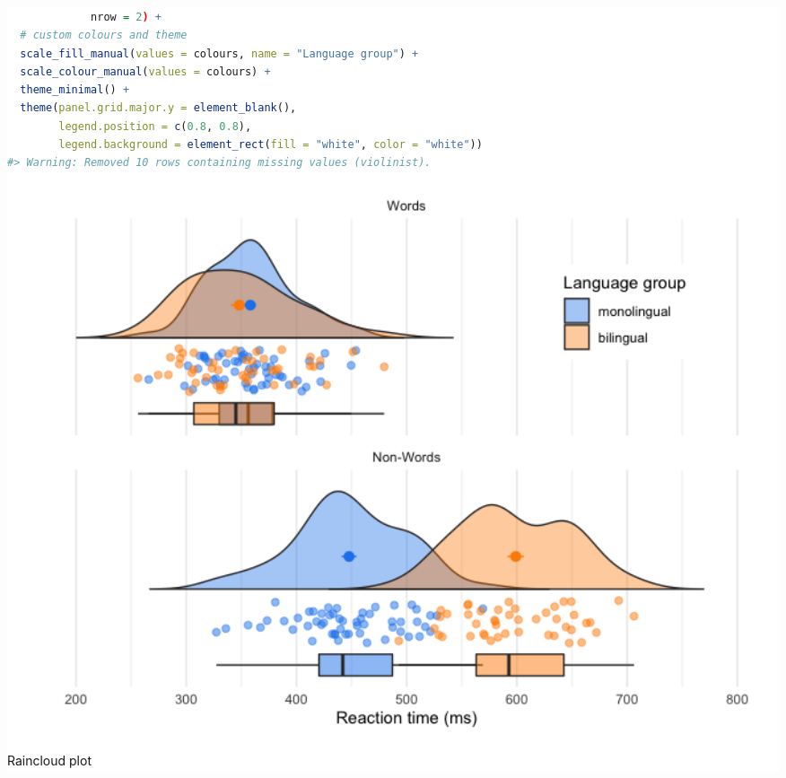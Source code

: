 ``` r
             nrow = 2) +
  # custom colours and theme
  scale_fill_manual(values = colours, name = "Language group") +
  scale_colour_manual(values = colours) +
  theme_minimal() +
  theme(panel.grid.major.y = element_blank(),
        legend.position = c(0.8, 0.8),
        legend.background = element_rect(fill = "white", color = "white"))
#> Warning: Removed 10 rows containing missing values (violinist).
```

<div class="figure">

<img src="man/figures/README-raincloud-1.png" alt="Raincloud plot" width="100%" />
<p class="caption">
Raincloud plot
</p>

</div>
